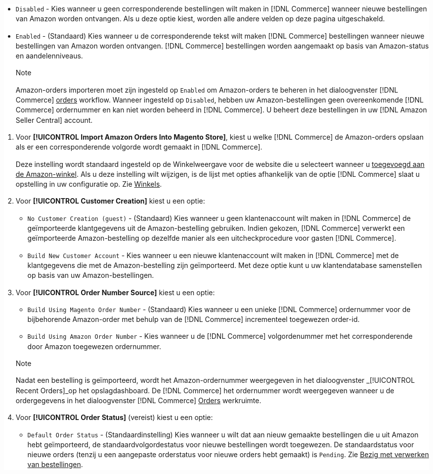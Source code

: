    - `Disabled` - Kies wanneer u geen corresponderende bestellingen wilt maken in [!DNL Commerce] wanneer nieuwe bestellingen van Amazon worden ontvangen. Als u deze optie kiest, worden alle andere velden op deze pagina uitgeschakeld.

   - `Enabled` - (Standaard) Kies wanneer u de corresponderende tekst wilt maken [!DNL Commerce] bestellingen wanneer nieuwe bestellingen van Amazon worden ontvangen. [!DNL Commerce] bestellingen worden aangemaakt op basis van Amazon-status en aandelenniveaus.

      >[!NOTE]
      >
      >Amazon-orders importeren moet zijn ingesteld op `Enabled` om Amazon-orders te beheren in het dialoogvenster [!DNL Commerce] [orders](https://experienceleague.adobe.com/docs/commerce-admin/stores-sales/order-management/orders/orders.html) workflow. Wanneer ingesteld op `Disabled`, hebben uw Amazon-bestellingen geen overeenkomende [!DNL Commerce] ordernummer en kan niet worden beheerd in [!DNL Commerce]. U beheert deze bestellingen in uw [!DNL Amazon Seller Central] account.

1. Voor **[!UICONTROL Import Amazon Orders Into Magento Store]**, kiest u welke [!DNL Commerce] de Amazon-orders opslaan als er een corresponderende volgorde wordt gemaakt in [!DNL Commerce].

   Deze instelling wordt standaard ingesteld op de Winkelweergave voor de website die u selecteert wanneer u [toegevoegd aan de Amazon-winkel](./store-integration.md). Als u deze instelling wilt wijzigen, is de lijst met opties afhankelijk van de optie [!DNL Commerce] slaat u opstelling in uw configuratie op. Zie [Winkels](https://experienceleague.adobe.com/docs/commerce-admin/stores-sales/site-store/store-views.html).

1. Voor **[!UICONTROL Customer Creation]** kiest u een optie:

   - `No Customer Creation (guest)` - (Standaard) Kies wanneer u geen klantenaccount wilt maken in [!DNL Commerce] de geïmporteerde klantgegevens uit de Amazon-bestelling gebruiken. Indien gekozen, [!DNL Commerce] verwerkt een geïmporteerde Amazon-bestelling op dezelfde manier als een uitcheckprocedure voor gasten [!DNL Commerce].

   - `Build New Customer Account` - Kies wanneer u een nieuwe klantenaccount wilt maken in [!DNL Commerce] met de klantgegevens die met de Amazon-bestelling zijn geïmporteerd. Met deze optie kunt u uw klantendatabase samenstellen op basis van uw Amazon-bestellingen.

1. Voor **[!UICONTROL Order Number Source]** kiest u een optie:

   - `Build Using Magento Order Number` - (Standaard) Kies wanneer u een unieke [!DNL Commerce] ordernummer voor de bijbehorende Amazon-order met behulp van de [!DNL Commerce] incrementeel toegewezen order-id.

   - `Build Using Amazon Order Number` - Kies wanneer u de [!DNL Commerce] volgordenummer met het corresponderende door Amazon toegewezen ordernummer.
   >[!NOTE]
   >
   >Nadat een bestelling is geïmporteerd, wordt het Amazon-ordernummer weergegeven in het dialoogvenster _[!UICONTROL Recent Orders]_op het opslagdashboard. De [!DNL Commerce] het ordernummer wordt weergegeven wanneer u de ordergegevens in het dialoogvenster [!DNL Commerce] [Orders](https://experienceleague.adobe.com/docs/commerce-admin/stores-sales/order-management/orders/orders.html) werkruimte.

1. Voor **[!UICONTROL Order Status]** (vereist) kiest u een optie:

   - `Default Order Status` - (Standaardinstelling) Kies wanneer u wilt dat aan nieuw gemaakte bestellingen die u uit Amazon hebt geïmporteerd, de standaardvolgordestatus voor nieuwe bestellingen wordt toegewezen. De standaardstatus voor nieuwe orders (tenzij u een aangepaste orderstatus voor nieuwe orders hebt gemaakt) is `Pending`. Zie [Bezig met verwerken van bestellingen](https://experienceleague.adobe.com/docs/commerce-admin/stores-sales/order-management/orders/order-processing.html#process-an-order).
